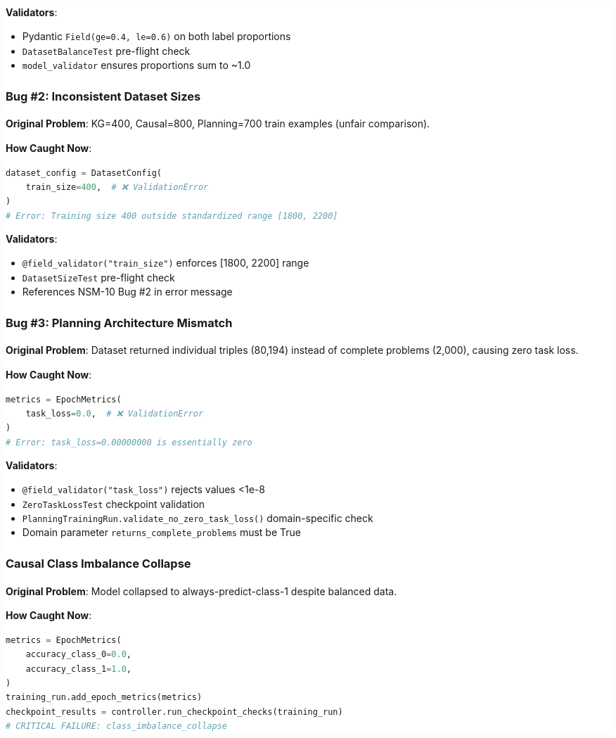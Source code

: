 **Validators**:
- Pydantic `Field(ge=0.4, le=0.6)` on both label proportions
- `DatasetBalanceTest` pre-flight check
- `model_validator` ensures proportions sum to ~1.0

### Bug #2: Inconsistent Dataset Sizes

**Original Problem**: KG=400, Causal=800, Planning=700 train examples (unfair comparison).

**How Caught Now**:
```python
dataset_config = DatasetConfig(
    train_size=400,  # ❌ ValidationError
)
# Error: Training size 400 outside standardized range [1800, 2200]
```

**Validators**:
- `@field_validator("train_size")` enforces [1800, 2200] range
- `DatasetSizeTest` pre-flight check
- References NSM-10 Bug #2 in error message

### Bug #3: Planning Architecture Mismatch

**Original Problem**: Dataset returned individual triples (80,194) instead of complete problems (2,000), causing zero task loss.

**How Caught Now**:
```python
metrics = EpochMetrics(
    task_loss=0.0,  # ❌ ValidationError
)
# Error: task_loss=0.00000000 is essentially zero
```

**Validators**:
- `@field_validator("task_loss")` rejects values <1e-8
- `ZeroTaskLossTest` checkpoint validation
- `PlanningTrainingRun.validate_no_zero_task_loss()` domain-specific check
- Domain parameter `returns_complete_problems` must be True

### Causal Class Imbalance Collapse

**Original Problem**: Model collapsed to always-predict-class-1 despite balanced data.

**How Caught Now**:
```python
metrics = EpochMetrics(
    accuracy_class_0=0.0,
    accuracy_class_1=1.0,
)
training_run.add_epoch_metrics(metrics)
checkpoint_results = controller.run_checkpoint_checks(training_run)
# CRITICAL FAILURE: class_imbalance_collapse
```
